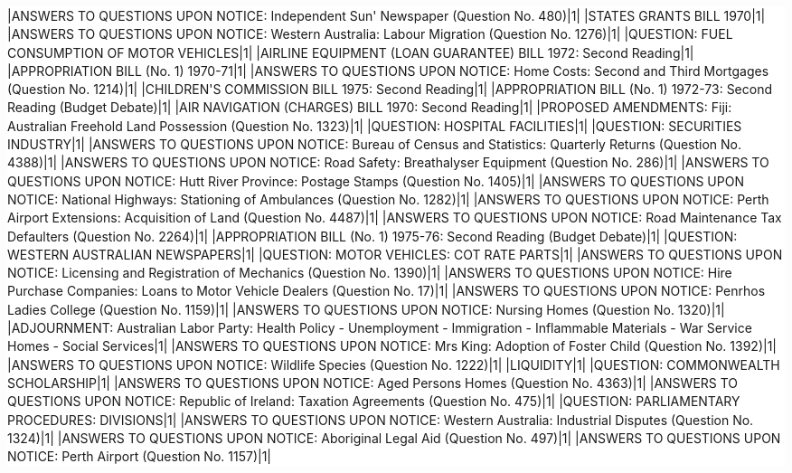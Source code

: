 |ANSWERS TO QUESTIONS UPON NOTICE: Independent Sun' Newspaper (Question No. 480)|1|
|STATES GRANTS BILL 1970|1|
|ANSWERS TO QUESTIONS UPON NOTICE: Western Australia: Labour Migration (Question No. 1276)|1|
|QUESTION: FUEL CONSUMPTION OF MOTOR VEHICLES|1|
|AIRLINE EQUIPMENT (LOAN GUARANTEE) BILL 1972: Second Reading|1|
|APPROPRIATION BILL (No. 1) 1970-71|1|
|ANSWERS TO QUESTIONS UPON NOTICE: Home Costs: Second and Third Mortgages (Question No. 1214)|1|
|CHILDREN'S COMMISSION BILL 1975: Second Reading|1|
|APPROPRIATION BILL (No. 1) 1972-73: Second Reading (Budget Debate)|1|
|AIR NAVIGATION (CHARGES) BILL 1970: Second Reading|1|
|PROPOSED AMENDMENTS: Fiji: Australian Freehold Land Possession (Question No. 1323)|1|
|QUESTION: HOSPITAL FACILITIES|1|
|QUESTION: SECURITIES INDUSTRY|1|
|ANSWERS TO QUESTIONS UPON NOTICE: Bureau of Census and Statistics: Quarterly Returns (Question No. 4388)|1|
|ANSWERS TO QUESTIONS UPON NOTICE: Road Safety: Breathalyser Equipment (Question No. 286)|1|
|ANSWERS TO QUESTIONS UPON NOTICE: Hutt River Province: Postage Stamps (Question No. 1405)|1|
|ANSWERS TO QUESTIONS UPON NOTICE: National Highways: Stationing of Ambulances (Question No. 1282)|1|
|ANSWERS TO QUESTIONS UPON NOTICE: Perth Airport Extensions: Acquisition of Land (Question No. 4487)|1|
|ANSWERS TO QUESTIONS UPON NOTICE: Road Maintenance Tax Defaulters (Question No. 2264)|1|
|APPROPRIATION BILL (No. 1) 1975-76: Second Reading (Budget Debate)|1|
|QUESTION: WESTERN AUSTRALIAN NEWSPAPERS|1|
|QUESTION: MOTOR VEHICLES: COT RATE PARTS|1|
|ANSWERS TO QUESTIONS UPON NOTICE: Licensing and Registration of Mechanics (Question No. 1390)|1|
|ANSWERS TO QUESTIONS UPON NOTICE: Hire Purchase Companies: Loans to Motor Vehicle Dealers (Question No. 17)|1|
|ANSWERS TO QUESTIONS UPON NOTICE: Penrhos Ladies College (Question No. 1159)|1|
|ANSWERS TO QUESTIONS UPON NOTICE: Nursing Homes (Question No. 1320)|1|
|ADJOURNMENT: Australian Labor Party: Health Policy - Unemployment - Immigration - Inflammable Materials - War Service Homes - Social Services|1|
|ANSWERS TO QUESTIONS UPON NOTICE: Mrs King: Adoption of Foster Child (Question No. 1392)|1|
|ANSWERS TO QUESTIONS UPON NOTICE: Wildlife Species (Question No. 1222)|1|
|LIQUIDITY|1|
|QUESTION: COMMONWEALTH SCHOLARSHIP|1|
|ANSWERS TO QUESTIONS UPON NOTICE: Aged Persons Homes (Question No. 4363)|1|
|ANSWERS TO QUESTIONS UPON NOTICE: Republic of Ireland: Taxation Agreements (Question No. 475)|1|
|QUESTION: PARLIAMENTARY PROCEDURES: DIVISIONS|1|
|ANSWERS TO QUESTIONS UPON NOTICE: Western Australia: Industrial Disputes (Question No. 1324)|1|
|ANSWERS TO QUESTIONS UPON NOTICE: Aboriginal Legal Aid (Question No. 497)|1|
|ANSWERS TO QUESTIONS UPON NOTICE: Perth Airport (Question No. 1157)|1|